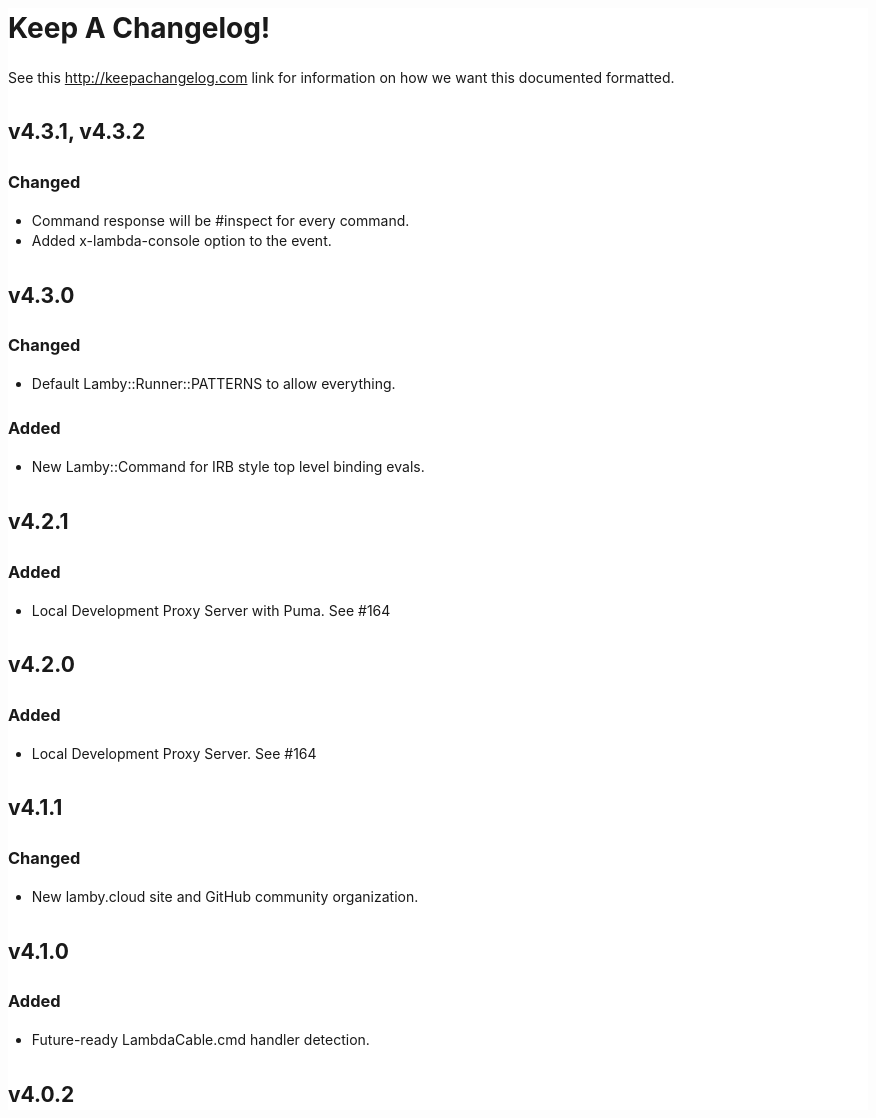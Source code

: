 # Keep A Changelog!

See this http://keepachangelog.com link for information on how we want this documented formatted.

## v4.3.1, v4.3.2

### Changed

- Command response will be #inspect for every command.
- Added x-lambda-console option to the event. 

## v4.3.0

### Changed

- Default Lamby::Runner::PATTERNS to allow everything.

### Added

- New Lamby::Command for IRB style top level binding evals.

## v4.2.1

### Added

- Local Development Proxy Server with Puma. See #164

## v4.2.0

### Added 

- Local Development Proxy Server. See #164

## v4.1.1

### Changed 

- New lamby.cloud site and GitHub community organization.

## v4.1.0

### Added 

- Future-ready LambdaCable.cmd handler detection.

## v4.0.2
